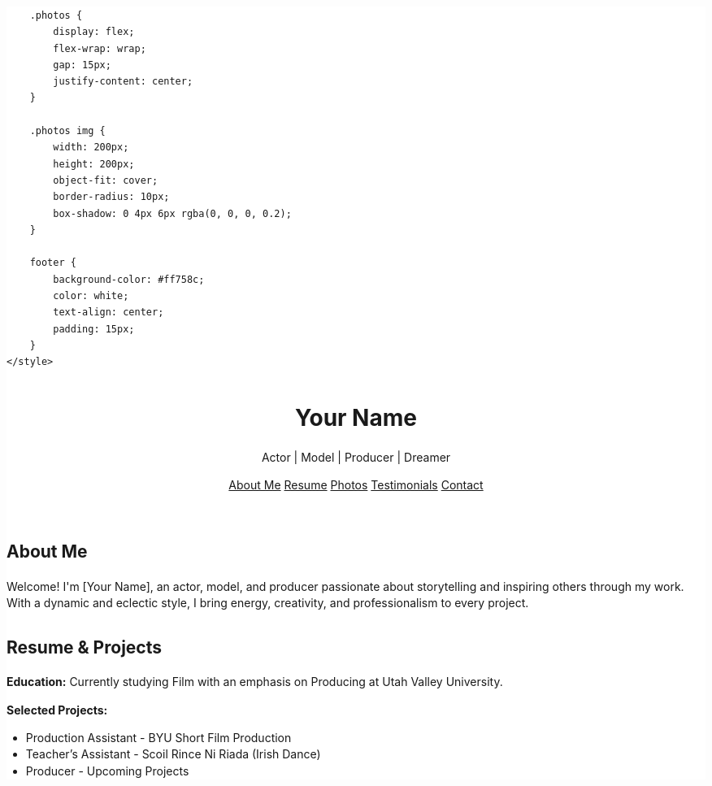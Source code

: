         .photos {
            display: flex;
            flex-wrap: wrap;
            gap: 15px;
            justify-content: center;
        }

        .photos img {
            width: 200px;
            height: 200px;
            object-fit: cover;
            border-radius: 10px;
            box-shadow: 0 4px 6px rgba(0, 0, 0, 0.2);
        }

        footer {
            background-color: #ff758c;
            color: white;
            text-align: center;
            padding: 15px;
        }
    </style>
</head>
<body>

<header>
    <h1>Your Name</h1>
    <p>Actor | Model | Producer | Dreamer</p>
    <nav>
        <a href="#about">About Me</a>
        <a href="#resume">Resume</a>
        <a href="#photos">Photos</a>
        <a href="#testimonials">Testimonials</a>
        <a href="#contact">Contact</a>
    </nav>
</header>

<section id="about">
    <h2>About Me</h2>
    <p>
        Welcome! I'm [Your Name], an actor, model, and producer passionate about storytelling 
        and inspiring others through my work. With a dynamic and eclectic style, I bring energy, creativity, and professionalism to every project.
    </p>
</section>

<section id="resume">
    <h2>Resume & Projects</h2>
    <p><strong>Education:</strong> Currently studying Film with an emphasis on Producing at Utah Valley University.</p>
    <p><strong>Selected Projects:</strong></p>
    <ul>
        <li>Production Assistant - BYU Short Film Production</li>
        <li>Teacher’s Assistant - Scoil Rince Ni Riada (Irish Dance)</li>
        <li>Producer - Upcoming Projects</li>
    </ul>
</section>
